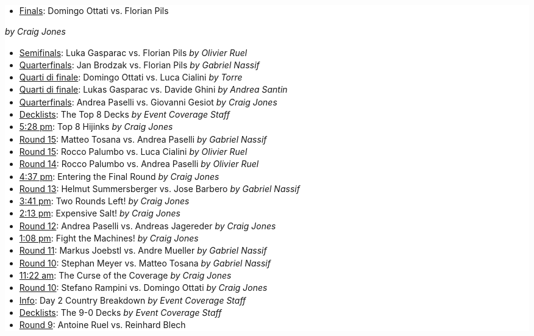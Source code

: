 * [Finals](/en/articles/archive/event-coverage/2004-grand-prix-rimini-feature-match-2004-09-12): Domingo Ottati vs. Florian Pils

 *by Craig Jones*
* [Semifinals](/en/articles/archive/event-coverage/2004-grand-prix-rimini-feature-match-2004-09-12-10): Luka Gasparac vs. Florian Pils
 *by Olivier Ruel*
* [Quarterfinals](/en/articles/archive/event-coverage/2004-grand-prix-rimini-feature-match-2004-09-12-9): Jan Brodzak vs. Florian Pils
 *by Gabriel Nassif*
* [Quarti di finale](/en/node/567386): Domingo Ottati vs. Luca Cialini
 *by Torre*
* [Quarti di finale](/en/node/567376): Lukas Gasparac vs. Davide Ghini
 *by Andrea Santin*
* [Quarterfinals](/en/articles/archive/event-coverage/2004-grand-prix-rimini-feature-match-2004-09-12-8): Andrea Paselli vs. Giovanni Gesiot
 *by Craig Jones*
* [Decklists](/en/articles/archive/event-coverage/2004-grand-prix-rimini-decklists-2004-09-12): The Top 8 Decks
 *by Event Coverage Staff*
* [5:28 pm](#13): Top 8 Hijinks
 *by Craig Jones*
* [Round 15](/en/articles/archive/event-coverage/2004-grand-prix-rimini-feature-match-2004-09-12-7): Matteo Tosana vs. Andrea Paselli
 *by Gabriel Nassif*
* [Round 15](/en/articles/archive/event-coverage/2004-grand-prix-rimini-feature-match-2004-09-12-6): Rocco Palumbo vs. Luca Cialini
 *by Olivier Ruel*
* [Round 14](/en/articles/archive/event-coverage/2004-grand-prix-rimini-feature-match-2004-09-12-5): Rocco Palumbo vs. Andrea Paselli
 *by Olivier Ruel*
* [4:37 pm](#12): Entering the Final Round
 *by Craig Jones*
* [Round 13](/en/articles/archive/event-coverage/2004-grand-prix-rimini-feature-match-2004-09-12-4): Helmut Summersberger vs. Jose Barbero
 *by Gabriel Nassif*
* [3:41 pm](#11): Two Rounds Left!
 *by Craig Jones*
* [2:13 pm](#10): Expensive Salt!
 *by Craig Jones*
* [Round 12](/en/articles/archive/event-coverage/2004-grand-prix-rimini-feature-match-2004-09-12-3): Andrea Paselli vs. Andreas Jagereder
 *by Craig Jones*
* [1:08 pm](#9): Fight the Machines!
 *by Craig Jones*
* [Round 11](/en/articles/archive/event-coverage/2004-grand-prix-rimini-feature-match-2004-09-12-2): Markus Joebstl vs. Andre Mueller
 *by Gabriel Nassif*
* [Round 10](/en/articles/archive/event-coverage/2004-grand-prix-rimini-feature-match-2004-09-12-1): Stephan Meyer vs. Matteo Tosana
 *by Gabriel Nassif*
* [11:22 am](#8): The Curse of the Coverage
 *by Craig Jones*
* [Round 10](/en/articles/archive/event-coverage/2004-grand-prix-rimini-feature-match-2004-09-12-0): Stefano Rampini vs. Domingo Ottati
 *by Craig Jones*
* [Info](/en/articles/archive/event-coverage/2004-grand-prix-rimini-2004-09-12): Day 2 Country Breakdown
 *by Event Coverage Staff*
* [Decklists](/en/articles/archive/event-coverage/2004-grand-prix-rimini-decklists-2004-09-11): The 9-0 Decks
 *by Event Coverage Staff*
* [Round 9](/en/articles/archive/event-coverage/2004-grand-prix-rimini-feature-match-2004-09-11-4): Antoine Ruel vs. Reinhard Blech